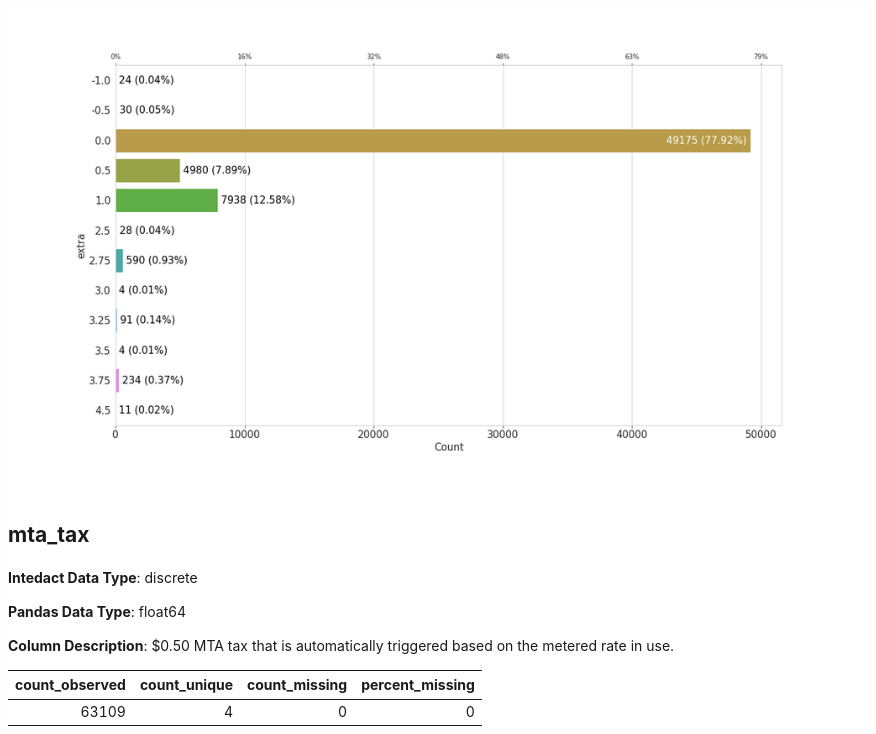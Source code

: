 
![alt text](./images/extra_raw.png)

## mta_tax

**Intedact Data Type**: discrete

**Pandas Data Type**: float64

**Column Description**: $0.50 MTA tax that is automatically triggered based on the metered rate in use.




|   count_observed |   count_unique |   count_missing |   percent_missing |
|-----------------:|---------------:|----------------:|------------------:|
|            63109 |              4 |               0 |                 0 |)

